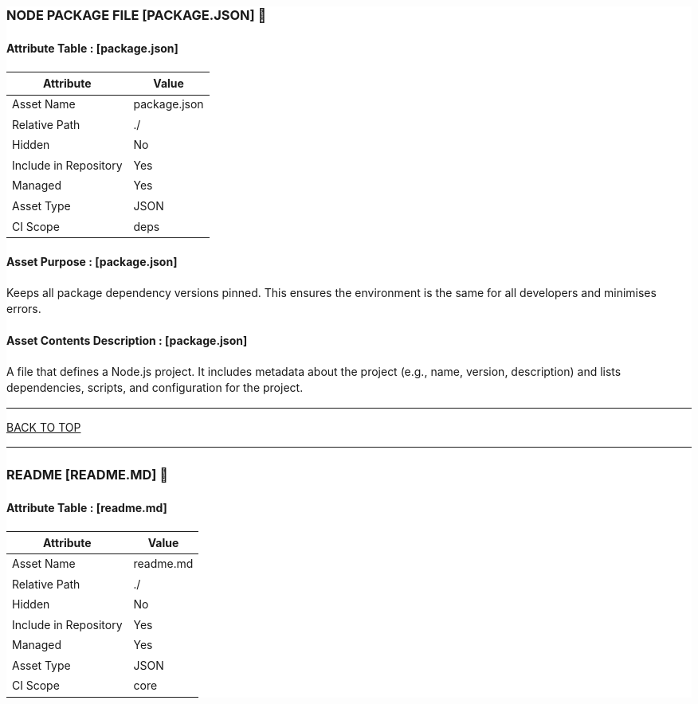### NODE PACKAGE FILE [PACKAGE.JSON] 📄

#### Attribute Table : [package.json]

| Attribute             | Value                             |
|-----------------------|-----------------------------------|
| Asset Name            | package.json                      |
| Relative Path         | ./                                |
| Hidden                | No                                |
| Include in Repository | Yes                               |
| Managed               | Yes                               |
| Asset Type            | JSON                              |
| CI Scope              | deps                              |

#### Asset Purpose : [package.json]

Keeps all package dependency versions pinned. This ensures the environment is the same for all developers and minimises
errors.

#### Asset Contents Description : [package.json]

A file that defines a Node.js project. It includes metadata about the project (e.g., name, version, description) and
lists dependencies, scripts, and configuration for the project.

---

[BACK TO TOP](#markdownlint-cli2-cicd-pipeline-docker-project-programmers-manual)

---

### README [README.MD] 📄

#### Attribute Table : [readme.md]

| Attribute             | Value                             |
|-----------------------|-----------------------------------|
| Asset Name            | readme.md                         |
| Relative Path         | ./                                |
| Hidden                | No                                |
| Include in Repository | Yes                               |
| Managed               | Yes                               |
| Asset Type            | JSON                              |
| CI Scope              | core                              |

